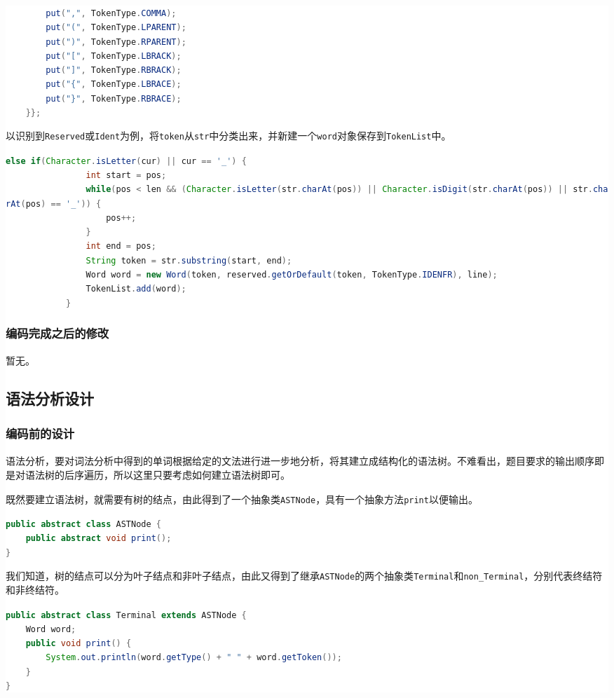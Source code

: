 ```java
        put(",", TokenType.COMMA);
        put("(", TokenType.LPARENT);
        put(")", TokenType.RPARENT);
        put("[", TokenType.LBRACK);
        put("]", TokenType.RBRACK);
        put("{", TokenType.LBRACE);
        put("}", TokenType.RBRACE);
    }};
```

以识别到`Reserved`或`Ident`为例，将`token`从`str`中分类出来，并新建一个`word`对象保存到`TokenList`中。

```java
else if(Character.isLetter(cur) || cur == '_') {
                int start = pos;
                while(pos < len && (Character.isLetter(str.charAt(pos)) || Character.isDigit(str.charAt(pos)) || str.charAt(pos) == '_')) {
                    pos++;
                }
                int end = pos;
                String token = str.substring(start, end);
                Word word = new Word(token, reserved.getOrDefault(token, TokenType.IDENFR), line);
                TokenList.add(word);
            }
```

### 编码完成之后的修改

暂无。

## 语法分析设计

### 编码前的设计

语法分析，要对词法分析中得到的单词根据给定的文法进行进一步地分析，将其建立成结构化的语法树。不难看出，题目要求的输出顺序即是对语法树的后序遍历，所以这里只要考虑如何建立语法树即可。

既然要建立语法树，就需要有树的结点，由此得到了一个抽象类`ASTNode`，具有一个抽象方法`print`以便输出。

```java
public abstract class ASTNode {
    public abstract void print();
}
```

我们知道，树的结点可以分为叶子结点和非叶子结点，由此又得到了继承`ASTNode`的两个抽象类`Terminal`和`non_Terminal`，分别代表终结符和非终结符。

```java
public abstract class Terminal extends ASTNode {
    Word word;
    public void print() {
        System.out.println(word.getType() + " " + word.getToken());
    }
}
```

